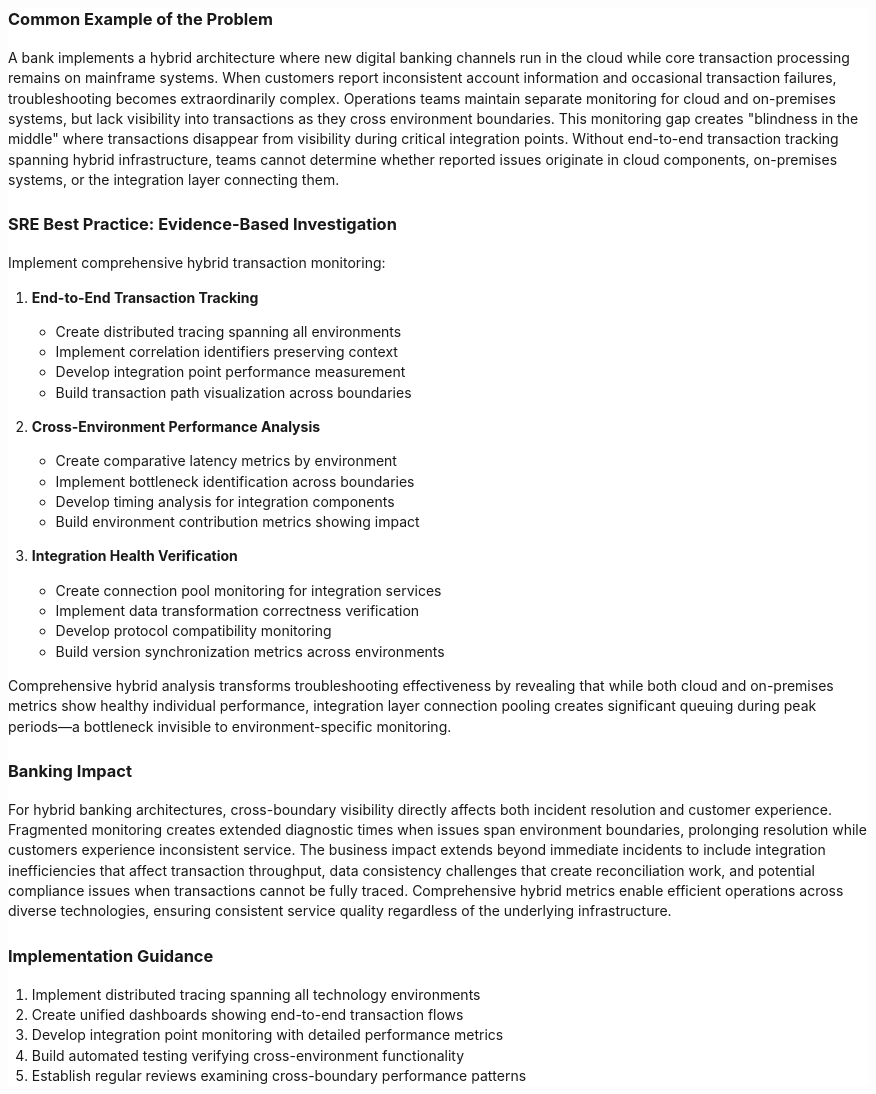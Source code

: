 ### Common Example of the Problem
A bank implements a hybrid architecture where new digital banking channels run in the cloud while core transaction processing remains on mainframe systems. When customers report inconsistent account information and occasional transaction failures, troubleshooting becomes extraordinarily complex. Operations teams maintain separate monitoring for cloud and on-premises systems, but lack visibility into transactions as they cross environment boundaries. This monitoring gap creates "blindness in the middle" where transactions disappear from visibility during critical integration points. Without end-to-end transaction tracking spanning hybrid infrastructure, teams cannot determine whether reported issues originate in cloud components, on-premises systems, or the integration layer connecting them.

### SRE Best Practice: Evidence-Based Investigation
Implement comprehensive hybrid transaction monitoring:
1. **End-to-End Transaction Tracking**
   - Create distributed tracing spanning all environments
   - Implement correlation identifiers preserving context
   - Develop integration point performance measurement
   - Build transaction path visualization across boundaries

2. **Cross-Environment Performance Analysis**
   - Create comparative latency metrics by environment
   - Implement bottleneck identification across boundaries
   - Develop timing analysis for integration components
   - Build environment contribution metrics showing impact

3. **Integration Health Verification**
   - Create connection pool monitoring for integration services
   - Implement data transformation correctness verification
   - Develop protocol compatibility monitoring
   - Build version synchronization metrics across environments

Comprehensive hybrid analysis transforms troubleshooting effectiveness by revealing that while both cloud and on-premises metrics show healthy individual performance, integration layer connection pooling creates significant queuing during peak periods—a bottleneck invisible to environment-specific monitoring.

### Banking Impact
For hybrid banking architectures, cross-boundary visibility directly affects both incident resolution and customer experience. Fragmented monitoring creates extended diagnostic times when issues span environment boundaries, prolonging resolution while customers experience inconsistent service. The business impact extends beyond immediate incidents to include integration inefficiencies that affect transaction throughput, data consistency challenges that create reconciliation work, and potential compliance issues when transactions cannot be fully traced. Comprehensive hybrid metrics enable efficient operations across diverse technologies, ensuring consistent service quality regardless of the underlying infrastructure.

### Implementation Guidance
1. Implement distributed tracing spanning all technology environments
2. Create unified dashboards showing end-to-end transaction flows
3. Develop integration point monitoring with detailed performance metrics
4. Build automated testing verifying cross-environment functionality
5. Establish regular reviews examining cross-boundary performance patterns
